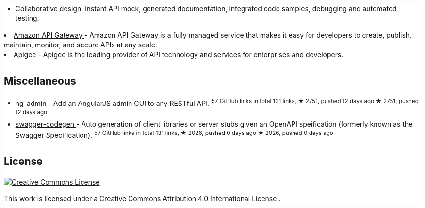   - Collaborative design, instant API mock, generated documentation, integrated code samples, debugging and automated testing.
 </li>
 <li>
  <a href="https://aws.amazon.com/api-gateway/">
   Amazon API Gateway
  </a>
  - Amazon API Gateway is a fully managed service that makes it easy for developers to create, publish, maintain, monitor, and secure APIs at any scale.
 </li>
 <li>
  <a href="https://apigee.com">
   Apigee
  </a>
  - Apigee is the leading provider of API technology and services for enterprises and developers.
 </li>
</ul>
<h2>
 Miscellaneous
</h2>
<ul>
 <li>
  <a href="https://github.com/marmelab/ng-admin">
   ng-admin
  </a>
  - Add an AngularJS admin GUI to any RESTful API.
  <sup>
   57 GitHub links in total 131 links, ★ 2751, pushed 12 days ago
  </sup>
  <sup>
   &#9733 2751, pushed 12 days ago
  </sup>
 </li>
 <li>
  <a href="https://github.com/swagger-api/swagger-codegen">
   swagger-codegen
  </a>
  - Auto generation of client libraries or server stubs given an OpenAPI speification (formerly known as the Swagger Specification).
  <sup>
   57 GitHub links in total 131 links, ★ 2026, pushed 0 days ago
  </sup>
  <sup>
   &#9733 2026, pushed 0 days ago
  </sup>
 </li>
</ul>
<h2>
 License
</h2>
<p>
 <a href="http://creativecommons.org/licenses/by/4.0/">
  <img alt="Creative Commons License" src="http://i.creativecommons.org/l/by/4.0/88x31.png"/>
 </a>
</p>
<p>
 This work is licensed under a
 <a href="http://creativecommons.org/licenses/by/4.0/">
  Creative Commons Attribution 4.0 International License
 </a>
 .
</p>
